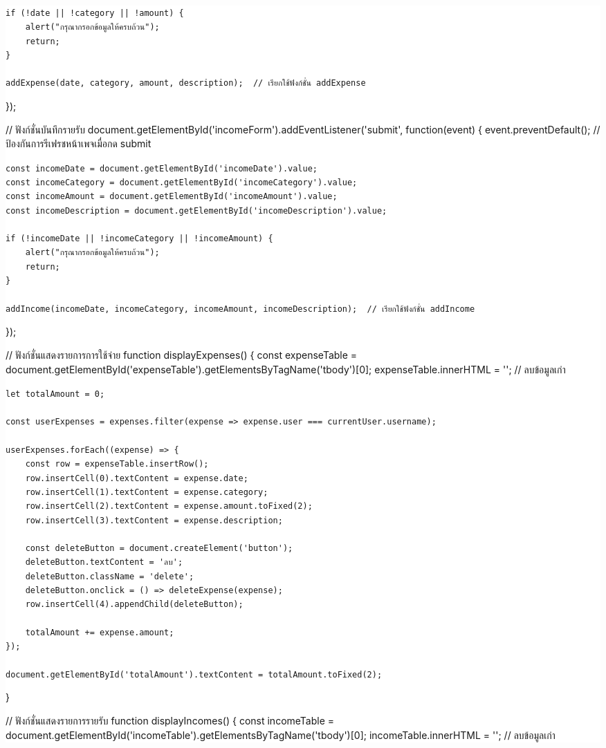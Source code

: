     if (!date || !category || !amount) {
        alert("กรุณากรอกข้อมูลให้ครบถ้วน");
        return;
    }

    addExpense(date, category, amount, description);  // เรียกใช้ฟังก์ชั่น addExpense
});

// ฟังก์ชั่นบันทึกรายรับ
document.getElementById('incomeForm').addEventListener('submit', function(event) {
    event.preventDefault();  // ป้องกันการรีเฟรชหน้าเพจเมื่อกด submit

    const incomeDate = document.getElementById('incomeDate').value;
    const incomeCategory = document.getElementById('incomeCategory').value;
    const incomeAmount = document.getElementById('incomeAmount').value;
    const incomeDescription = document.getElementById('incomeDescription').value;

    if (!incomeDate || !incomeCategory || !incomeAmount) {
        alert("กรุณากรอกข้อมูลให้ครบถ้วน");
        return;
    }

    addIncome(incomeDate, incomeCategory, incomeAmount, incomeDescription);  // เรียกใช้ฟังก์ชั่น addIncome
});

// ฟังก์ชั่นแสดงรายการการใช้จ่าย
function displayExpenses() {
    const expenseTable = document.getElementById('expenseTable').getElementsByTagName('tbody')[0];
    expenseTable.innerHTML = '';  // ลบข้อมูลเก่า

    let totalAmount = 0;

    const userExpenses = expenses.filter(expense => expense.user === currentUser.username);

    userExpenses.forEach((expense) => {
        const row = expenseTable.insertRow();
        row.insertCell(0).textContent = expense.date;
        row.insertCell(1).textContent = expense.category;
        row.insertCell(2).textContent = expense.amount.toFixed(2);
        row.insertCell(3).textContent = expense.description;

        const deleteButton = document.createElement('button');
        deleteButton.textContent = 'ลบ';
        deleteButton.className = 'delete';
        deleteButton.onclick = () => deleteExpense(expense);
        row.insertCell(4).appendChild(deleteButton);

        totalAmount += expense.amount;
    });

    document.getElementById('totalAmount').textContent = totalAmount.toFixed(2);
}

// ฟังก์ชั่นแสดงรายการรายรับ
function displayIncomes() {
    const incomeTable = document.getElementById('incomeTable').getElementsByTagName('tbody')[0];
    incomeTable.innerHTML = '';  // ลบข้อมูลเก่า
